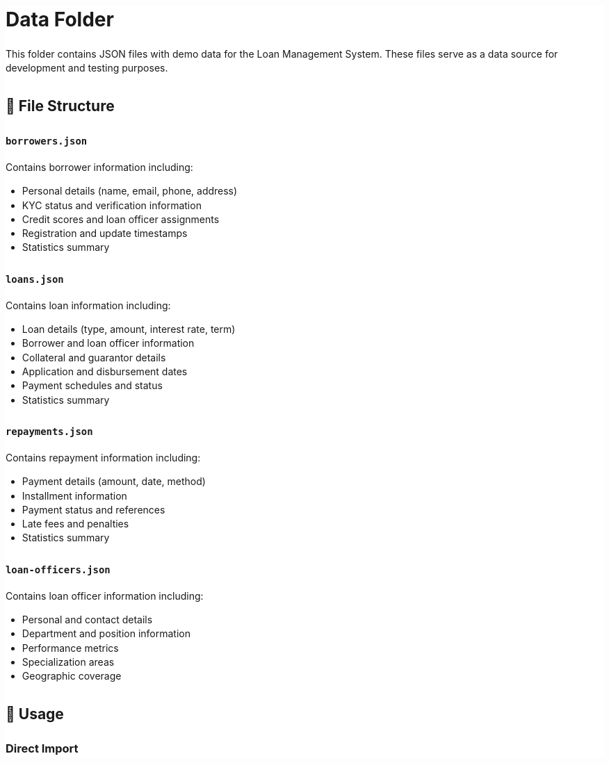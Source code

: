 # Data Folder

This folder contains JSON files with demo data for the Loan Management System. These files serve as a data source for development and testing purposes.

## 📁 File Structure

### `borrowers.json`

Contains borrower information including:

- Personal details (name, email, phone, address)
- KYC status and verification information
- Credit scores and loan officer assignments
- Registration and update timestamps
- Statistics summary

### `loans.json`

Contains loan information including:

- Loan details (type, amount, interest rate, term)
- Borrower and loan officer information
- Collateral and guarantor details
- Application and disbursement dates
- Payment schedules and status
- Statistics summary

### `repayments.json`

Contains repayment information including:

- Payment details (amount, date, method)
- Installment information
- Payment status and references
- Late fees and penalties
- Statistics summary

### `loan-officers.json`

Contains loan officer information including:

- Personal and contact details
- Department and position information
- Performance metrics
- Specialization areas
- Geographic coverage

## 🔧 Usage

### Direct Import
